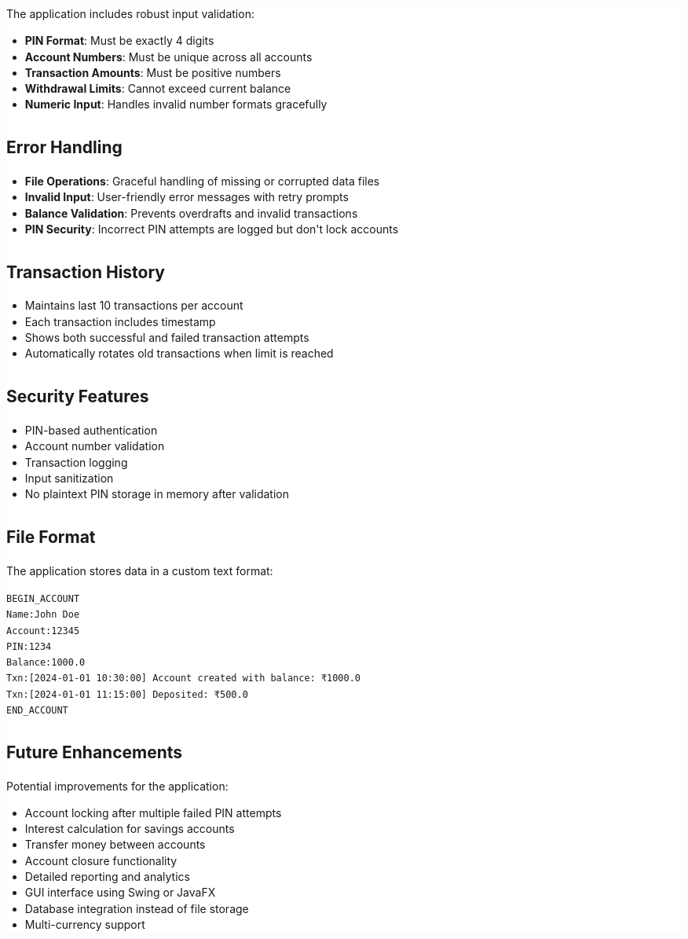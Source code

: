 The application includes robust input validation:
- **PIN Format**: Must be exactly 4 digits
- **Account Numbers**: Must be unique across all accounts
- **Transaction Amounts**: Must be positive numbers
- **Withdrawal Limits**: Cannot exceed current balance
- **Numeric Input**: Handles invalid number formats gracefully

## Error Handling

- **File Operations**: Graceful handling of missing or corrupted data files
- **Invalid Input**: User-friendly error messages with retry prompts
- **Balance Validation**: Prevents overdrafts and invalid transactions
- **PIN Security**: Incorrect PIN attempts are logged but don't lock accounts

## Transaction History

- Maintains last 10 transactions per account
- Each transaction includes timestamp
- Shows both successful and failed transaction attempts
- Automatically rotates old transactions when limit is reached

## Security Features

- PIN-based authentication
- Account number validation
- Transaction logging
- Input sanitization
- No plaintext PIN storage in memory after validation

## File Format

The application stores data in a custom text format:
```
BEGIN_ACCOUNT
Name:John Doe
Account:12345
PIN:1234
Balance:1000.0
Txn:[2024-01-01 10:30:00] Account created with balance: ₹1000.0
Txn:[2024-01-01 11:15:00] Deposited: ₹500.0
END_ACCOUNT
```

## Future Enhancements

Potential improvements for the application:
- Account locking after multiple failed PIN attempts
- Interest calculation for savings accounts
- Transfer money between accounts
- Account closure functionality
- Detailed reporting and analytics
- GUI interface using Swing or JavaFX
- Database integration instead of file storage
- Multi-currency support
